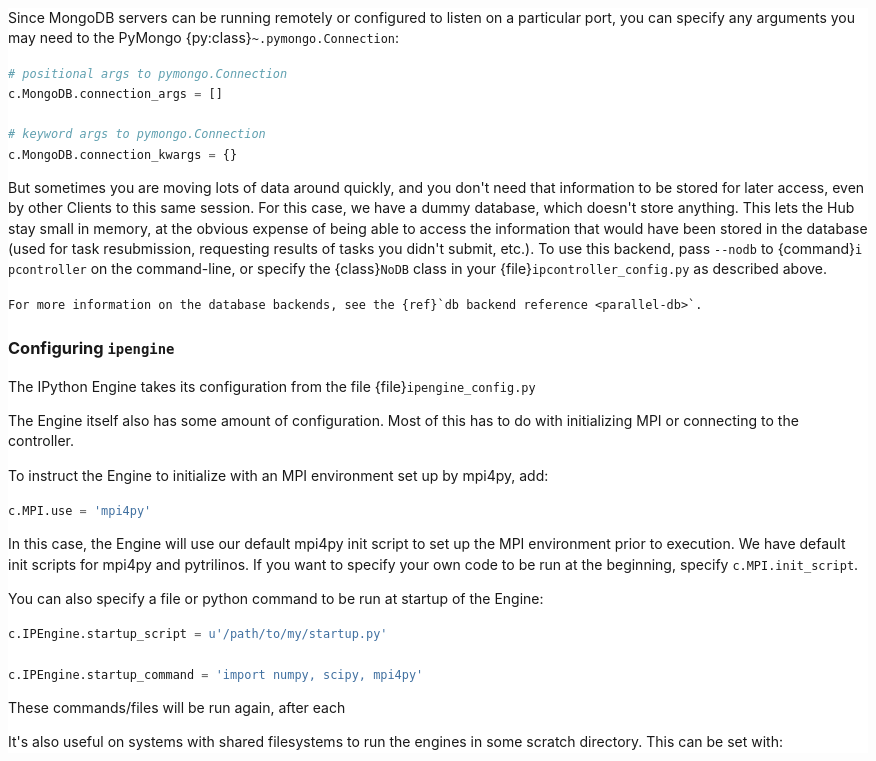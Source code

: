 Since MongoDB servers can be running remotely or configured to listen on a particular port,
you can specify any arguments you may need to the PyMongo {py:class}`~.pymongo.Connection`:

```python
# positional args to pymongo.Connection
c.MongoDB.connection_args = []

# keyword args to pymongo.Connection
c.MongoDB.connection_kwargs = {}
```

But sometimes you are moving lots of data around quickly, and you don't need
that information to be stored for later access, even by other Clients to this
same session. For this case, we have a dummy database, which doesn't
store anything. This lets the Hub stay small in memory, at the obvious expense
of being able to access the information that would have been stored in the
database (used for task resubmission, requesting results of tasks you didn't
submit, etc.). To use this backend, pass `--nodb` to
{command}`ipcontroller` on the command-line, or specify the {class}`NoDB` class
in your {file}`ipcontroller_config.py` as described above.

```{seealso}
For more information on the database backends, see the {ref}`db backend reference <parallel-db>`.
```

### Configuring `ipengine`

The IPython Engine takes its configuration from the file {file}`ipengine_config.py`

The Engine itself also has some amount of configuration. Most of this
has to do with initializing MPI or connecting to the controller.

To instruct the Engine to initialize with an MPI environment set up by
mpi4py, add:

```python
c.MPI.use = 'mpi4py'
```

In this case, the Engine will use our default mpi4py init script to set up
the MPI environment prior to execution. We have default init scripts for
mpi4py and pytrilinos. If you want to specify your own code to be run
at the beginning, specify `c.MPI.init_script`.

You can also specify a file or python command to be run at startup of the
Engine:

```python
c.IPEngine.startup_script = u'/path/to/my/startup.py'

c.IPEngine.startup_command = 'import numpy, scipy, mpi4py'
```

These commands/files will be run again, after each

It's also useful on systems with shared filesystems to run the engines
in some scratch directory. This can be set with:
